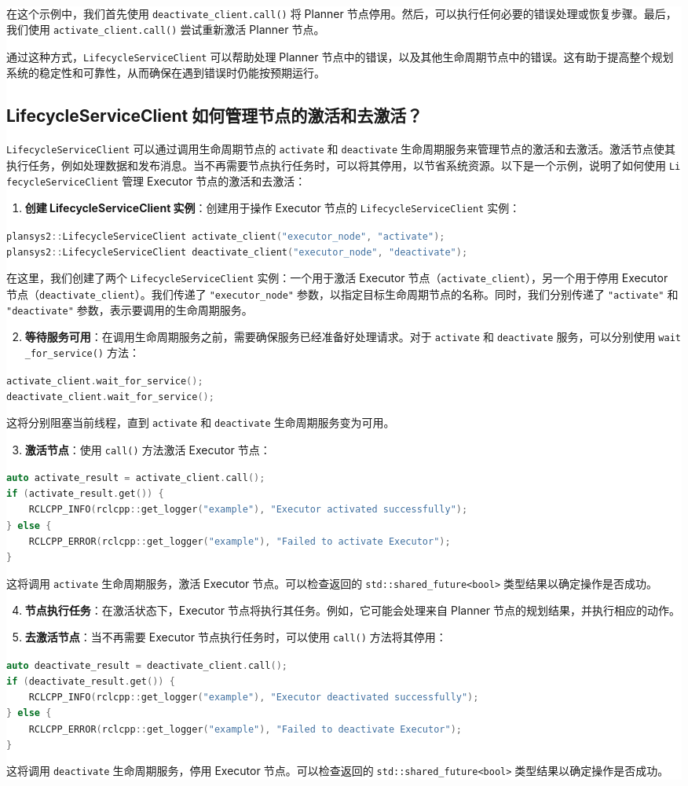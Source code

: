 在这个示例中，我们首先使用 `deactivate_client.call()` 将 Planner 节点停用。然后，可以执行任何必要的错误处理或恢复步骤。最后，我们使用 `activate_client.call()` 尝试重新激活 Planner 节点。

通过这种方式，`LifecycleServiceClient` 可以帮助处理 Planner 节点中的错误，以及其他生命周期节点中的错误。这有助于提高整个规划系统的稳定性和可靠性，从而确保在遇到错误时仍能按预期运行。

## LifecycleServiceClient 如何管理节点的激活和去激活？

`LifecycleServiceClient` 可以通过调用生命周期节点的 `activate` 和 `deactivate` 生命周期服务来管理节点的激活和去激活。激活节点使其执行任务，例如处理数据和发布消息。当不再需要节点执行任务时，可以将其停用，以节省系统资源。以下是一个示例，说明了如何使用 `LifecycleServiceClient` 管理 Executor 节点的激活和去激活：

1. **创建 LifecycleServiceClient 实例**：创建用于操作 Executor 节点的 `LifecycleServiceClient` 实例：

```cpp
plansys2::LifecycleServiceClient activate_client("executor_node", "activate");
plansys2::LifecycleServiceClient deactivate_client("executor_node", "deactivate");
```

在这里，我们创建了两个 `LifecycleServiceClient` 实例：一个用于激活 Executor 节点（`activate_client`），另一个用于停用 Executor 节点（`deactivate_client`）。我们传递了 `"executor_node"` 参数，以指定目标生命周期节点的名称。同时，我们分别传递了 `"activate"` 和 `"deactivate"` 参数，表示要调用的生命周期服务。

2. **等待服务可用**：在调用生命周期服务之前，需要确保服务已经准备好处理请求。对于 `activate` 和 `deactivate` 服务，可以分别使用 `wait_for_service()` 方法：

```cpp
activate_client.wait_for_service();
deactivate_client.wait_for_service();
```

这将分别阻塞当前线程，直到 `activate` 和 `deactivate` 生命周期服务变为可用。

3. **激活节点**：使用 `call()` 方法激活 Executor 节点：

```cpp
auto activate_result = activate_client.call();
if (activate_result.get()) {
    RCLCPP_INFO(rclcpp::get_logger("example"), "Executor activated successfully");
} else {
    RCLCPP_ERROR(rclcpp::get_logger("example"), "Failed to activate Executor");
}
```

这将调用 `activate` 生命周期服务，激活 Executor 节点。可以检查返回的 `std::shared_future<bool>` 类型结果以确定操作是否成功。

4. **节点执行任务**：在激活状态下，Executor 节点将执行其任务。例如，它可能会处理来自 Planner 节点的规划结果，并执行相应的动作。

5. **去激活节点**：当不再需要 Executor 节点执行任务时，可以使用 `call()` 方法将其停用：

```cpp
auto deactivate_result = deactivate_client.call();
if (deactivate_result.get()) {
    RCLCPP_INFO(rclcpp::get_logger("example"), "Executor deactivated successfully");
} else {
    RCLCPP_ERROR(rclcpp::get_logger("example"), "Failed to deactivate Executor");
}
```

这将调用 `deactivate` 生命周期服务，停用 Executor 节点。可以检查返回的 `std::shared_future<bool>` 类型结果以确定操作是否成功。
